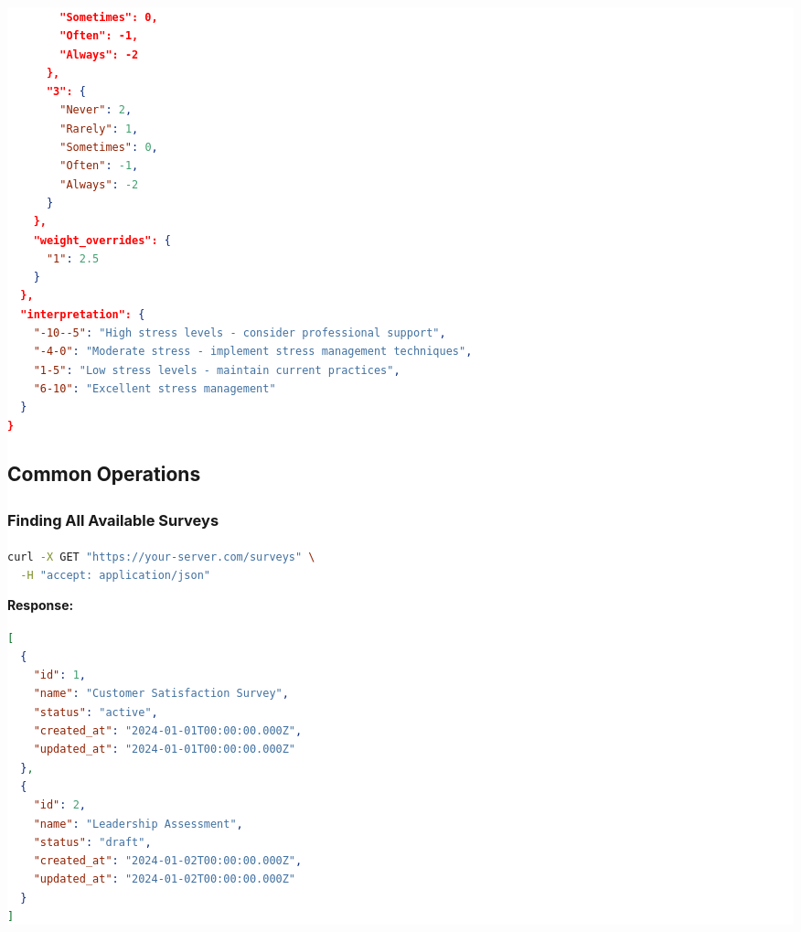 ```json
        "Sometimes": 0,
        "Often": -1,
        "Always": -2
      },
      "3": {
        "Never": 2,
        "Rarely": 1,
        "Sometimes": 0,
        "Often": -1,
        "Always": -2
      }
    },
    "weight_overrides": {
      "1": 2.5
    }
  },
  "interpretation": {
    "-10--5": "High stress levels - consider professional support",
    "-4-0": "Moderate stress - implement stress management techniques",
    "1-5": "Low stress levels - maintain current practices",
    "6-10": "Excellent stress management"
  }
}
```

## Common Operations

### Finding All Available Surveys

```bash
curl -X GET "https://your-server.com/surveys" \
  -H "accept: application/json"
```

**Response:**
```json
[
  {
    "id": 1,
    "name": "Customer Satisfaction Survey",
    "status": "active",
    "created_at": "2024-01-01T00:00:00.000Z",
    "updated_at": "2024-01-01T00:00:00.000Z"
  },
  {
    "id": 2,
    "name": "Leadership Assessment",
    "status": "draft",
    "created_at": "2024-01-02T00:00:00.000Z",
    "updated_at": "2024-01-02T00:00:00.000Z"
  }
]
```

